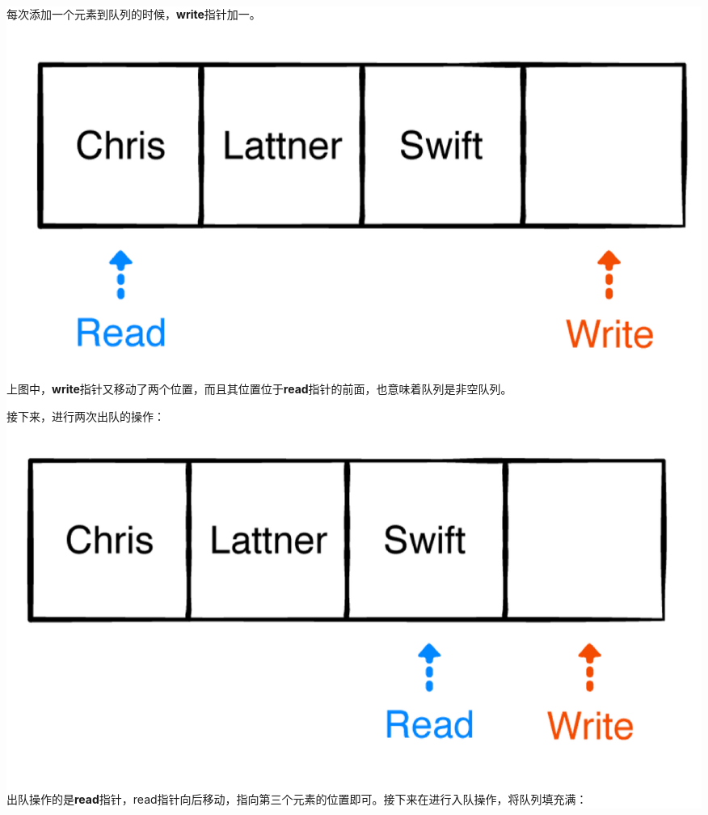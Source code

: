 每次添加一个元素到队列的时候，**write**指针加一。

![](/images/Data-Structures-&-Algorithms-in-Swift/8/ring-buffer-queue-enqueue-2.png)

上图中，**write**指针又移动了两个位置，而且其位置位于**read**指针的前面，也意味着队列是非空队列。

接下来，进行两次出队的操作：

![](/images/Data-Structures-&-Algorithms-in-Swift/8/ring-buffer-queue-dequeue.png)

出队操作的是**read**指针，read指针向后移动，指向第三个元素的位置即可。接下来在进行入队操作，将队列填充满：
